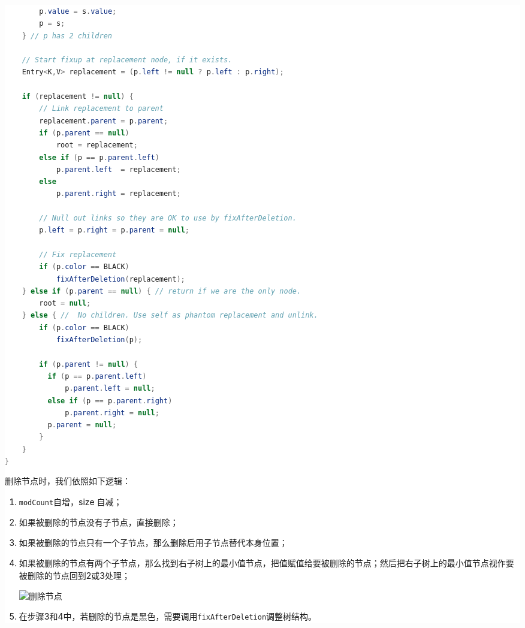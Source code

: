 ```java
        p.value = s.value;
        p = s;
    } // p has 2 children

    // Start fixup at replacement node, if it exists.
    Entry<K,V> replacement = (p.left != null ? p.left : p.right);

    if (replacement != null) {
        // Link replacement to parent
        replacement.parent = p.parent;
        if (p.parent == null)
            root = replacement;
        else if (p == p.parent.left)
            p.parent.left  = replacement;
        else
            p.parent.right = replacement;

        // Null out links so they are OK to use by fixAfterDeletion.
        p.left = p.right = p.parent = null;

        // Fix replacement
        if (p.color == BLACK)
            fixAfterDeletion(replacement);
    } else if (p.parent == null) { // return if we are the only node.
        root = null;
    } else { //  No children. Use self as phantom replacement and unlink.
        if (p.color == BLACK)
            fixAfterDeletion(p);

        if (p.parent != null) {
          if (p == p.parent.left)
              p.parent.left = null;
          else if (p == p.parent.right)
              p.parent.right = null;
          p.parent = null;
        }
    }
}
```

删除节点时，我们依照如下逻辑：

1. `modCount`自增，size 自减；

2. 如果被删除的节点没有子节点，直接删除；

3. 如果被删除的节点只有一个子节点，那么删除后用子节点替代本身位置；

4. 如果被删除的节点有两个子节点，那么找到右子树上的最小值节点，把值赋值给要被删除的节点；然后把右子树上的最小值节点视作要被删除的节点回到2或3处理；

   ![删除节点](https://i.loli.net/2020/06/03/5qmk9JRfwHejaGC.png)

5. 在步骤3和4中，若删除的节点是黑色，需要调用`fixAfterDeletion`调整树结构。
